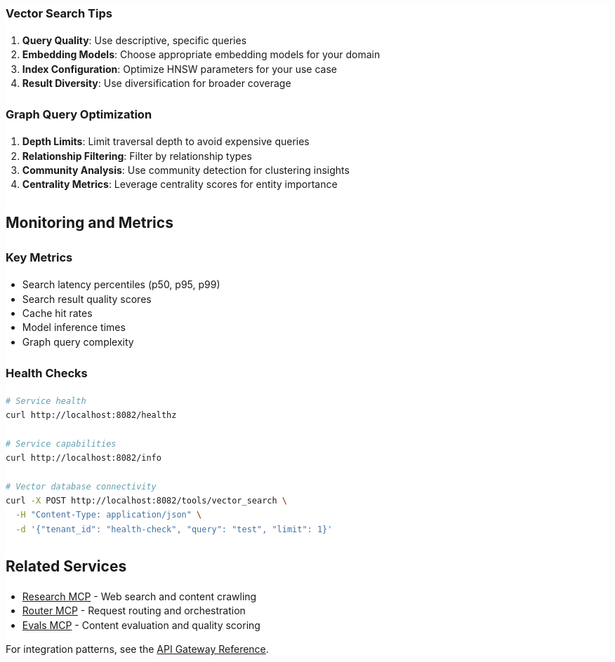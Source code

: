 ### Vector Search Tips

1. **Query Quality**: Use descriptive, specific queries
2. **Embedding Models**: Choose appropriate embedding models for your domain
3. **Index Configuration**: Optimize HNSW parameters for your use case
4. **Result Diversity**: Use diversification for broader coverage

### Graph Query Optimization

1. **Depth Limits**: Limit traversal depth to avoid expensive queries
2. **Relationship Filtering**: Filter by relationship types
3. **Community Analysis**: Use community detection for clustering insights
4. **Centrality Metrics**: Leverage centrality scores for entity importance

## Monitoring and Metrics

### Key Metrics

- Search latency percentiles (p50, p95, p99)
- Search result quality scores
- Cache hit rates
- Model inference times
- Graph query complexity

### Health Checks

```bash
# Service health
curl http://localhost:8082/healthz

# Service capabilities
curl http://localhost:8082/info

# Vector database connectivity
curl -X POST http://localhost:8082/tools/vector_search \
  -H "Content-Type: application/json" \
  -d '{"tenant_id": "health-check", "query": "test", "limit": 1}'
```

## Related Services

- [Research MCP](research-mcp.md) - Web search and content crawling
- [Router MCP](router-mcp.md) - Request routing and orchestration
- [Evals MCP](evals-mcp.md) - Content evaluation and quality scoring

For integration patterns, see the [API Gateway Reference](gateway.md).